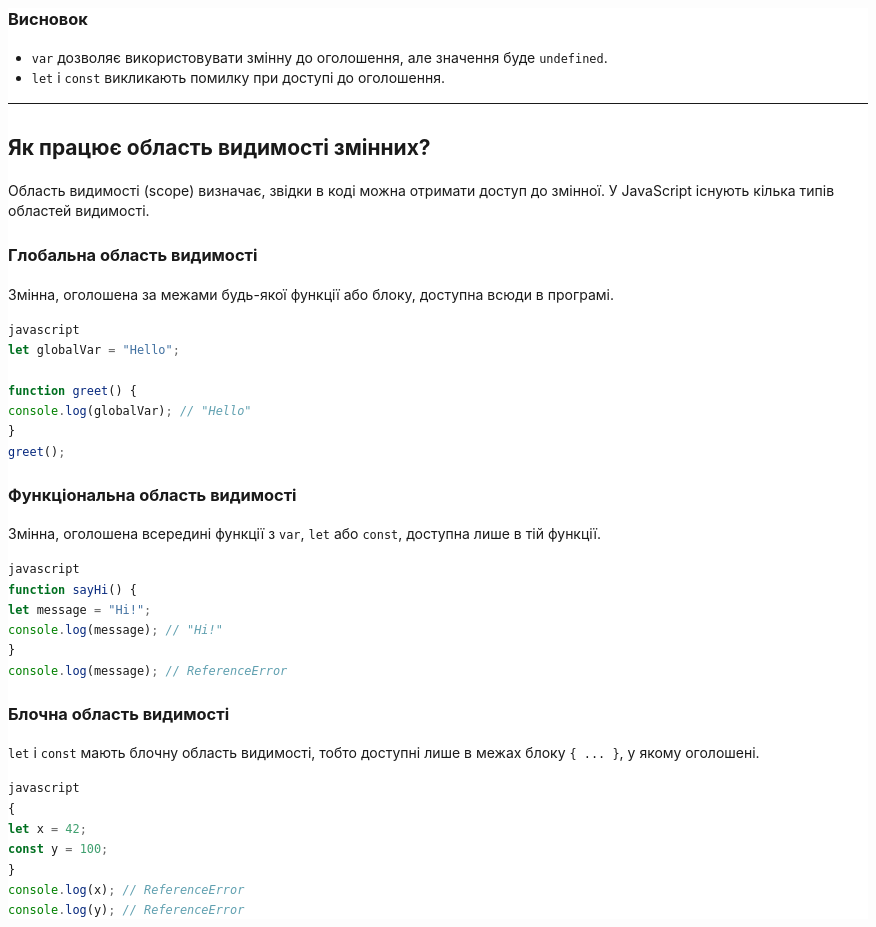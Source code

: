 ### Висновок

- `var` дозволяє використовувати змінну до оголошення, але значення буде `undefined`.
- `let` і `const` викликають помилку при доступі до оголошення.

---

## Як працює область видимості змінних?

Область видимості (scope) визначає, звідки в коді можна отримати доступ до змінної. У JavaScript існують кілька типів областей видимості.

### Глобальна область видимості

Змінна, оголошена за межами будь-якої функції або блоку, доступна всюди в програмі.

```javascript
javascript
let globalVar = "Hello";

function greet() {
console.log(globalVar); // "Hello"
}
greet();
```

### Функціональна область видимості

Змінна, оголошена всередині функції з `var`, `let` або `const`, доступна лише в тій функції.

```javascript
javascript
function sayHi() {
let message = "Hi!";
console.log(message); // "Hi!"
}
console.log(message); // ReferenceError
```

### Блочна область видимості

`let` і `const` мають блочну область видимості, тобто доступні лише в межах блоку `{ ... }`, у якому оголошені.

```javascript
javascript
{
let x = 42;
const y = 100;
}
console.log(x); // ReferenceError
console.log(y); // ReferenceError
```
